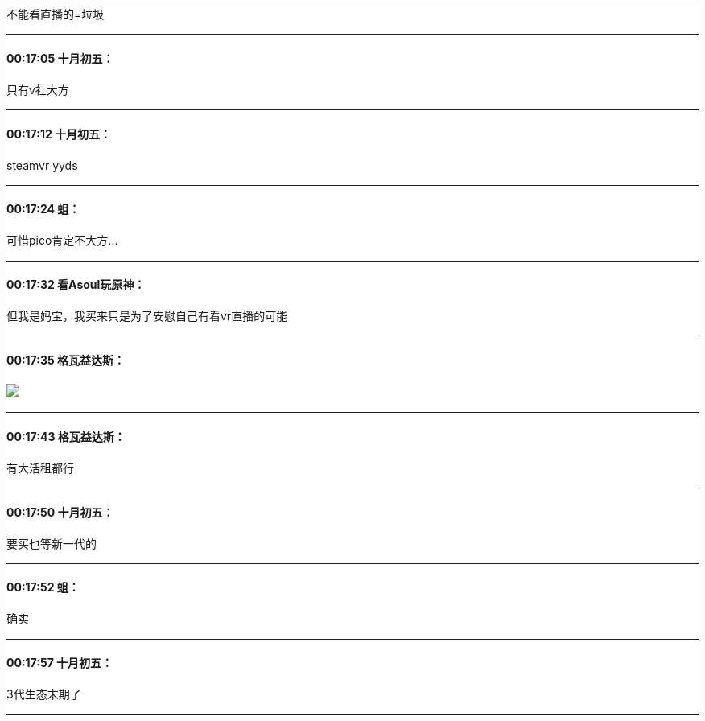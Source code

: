  不能看直播的=垃圾

*****

#### 00:17:05  十月初五：

只有v社大方

*****

#### 00:17:12  十月初五：

steamvr yyds

*****

#### 00:17:24  蛆：

可惜pico肯定不大方...

*****

#### 00:17:32  看Asoul玩原神：

但我是妈宝，我买来只是为了安慰自己有看vr直播的可能

*****

#### 00:17:35  格瓦益达斯：

![](http://gchat.qpic.cn/gchatpic_new/3131086795/590331701-2919507431-7A69C35BEA5D9B62AAEB25491F39D6ED/0?term=2")

*****

#### 00:17:43  格瓦益达斯：

有大活租都行

*****

#### 00:17:50  十月初五：

要买也等新一代的

*****

#### 00:17:52  蛆：

确实

*****

#### 00:17:57  十月初五：

3代生态末期了

*****
